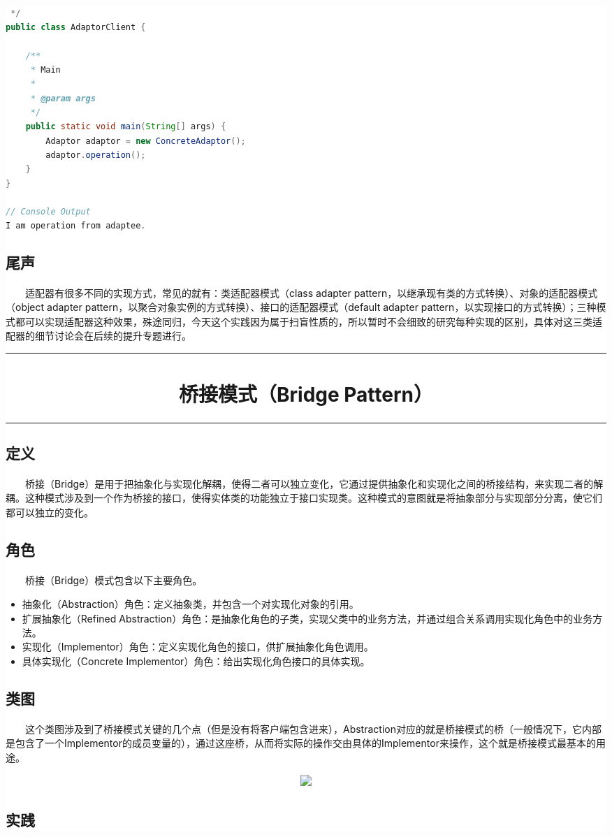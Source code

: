 ```java
 */
public class AdaptorClient {

    /**
     * Main
     *
     * @param args
     */
    public static void main(String[] args) {
        Adaptor adaptor = new ConcreteAdaptor();
        adaptor.operation();
    }
}

// Console Output
I am operation from adaptee.
```

## 尾声
&emsp;&emsp;适配器有很多不同的实现方式，常见的就有：类适配器模式（class adapter pattern，以继承现有类的方式转换）、对象的适配器模式（object adapter pattern，以聚合对象实例的方式转换）、接口的适配器模式（default adapter pattern，以实现接口的方式转换）；三种模式都可以实现适配器这种效果，殊途同归，今天这个实践因为属于扫盲性质的，所以暂时不会细致的研究每种实现的区别，具体对这三类适配器的细节讨论会在后续的提升专题进行。

---
# <div align=center>桥接模式（Bridge Pattern）</div>
---

## 定义
&emsp;&emsp;桥接（Bridge）是用于把抽象化与实现化解耦，使得二者可以独立变化，它通过提供抽象化和实现化之间的桥接结构，来实现二者的解耦。这种模式涉及到一个作为桥接的接口，使得实体类的功能独立于接口实现类。这种模式的意图就是将抽象部分与实现部分分离，使它们都可以独立的变化。

## 角色
&emsp;&emsp;桥接（Bridge）模式包含以下主要角色。
- 抽象化（Abstraction）角色：定义抽象类，并包含一个对实现化对象的引用。
- 扩展抽象化（Refined    Abstraction）角色：是抽象化角色的子类，实现父类中的业务方法，并通过组合关系调用实现化角色中的业务方法。
- 实现化（Implementor）角色：定义实现化角色的接口，供扩展抽象化角色调用。
- 具体实现化（Concrete Implementor）角色：给出实现化角色接口的具体实现。

## 类图
&emsp;&emsp;这个类图涉及到了桥接模式关键的几个点（但是没有将客户端包含进来），Abstraction对应的就是桥接模式的桥（一般情况下，它内部是包含了一个Implementor的成员变量的），通过这座桥，从而将实际的操作交由具体的Implementor来操作，这个就是桥接模式最基本的用途。
<div align=center><img src="https://github.com/ttfisher/images/raw/master/2018/2018-08-20-07.jpg" width="55%"/></div>

## 实践
